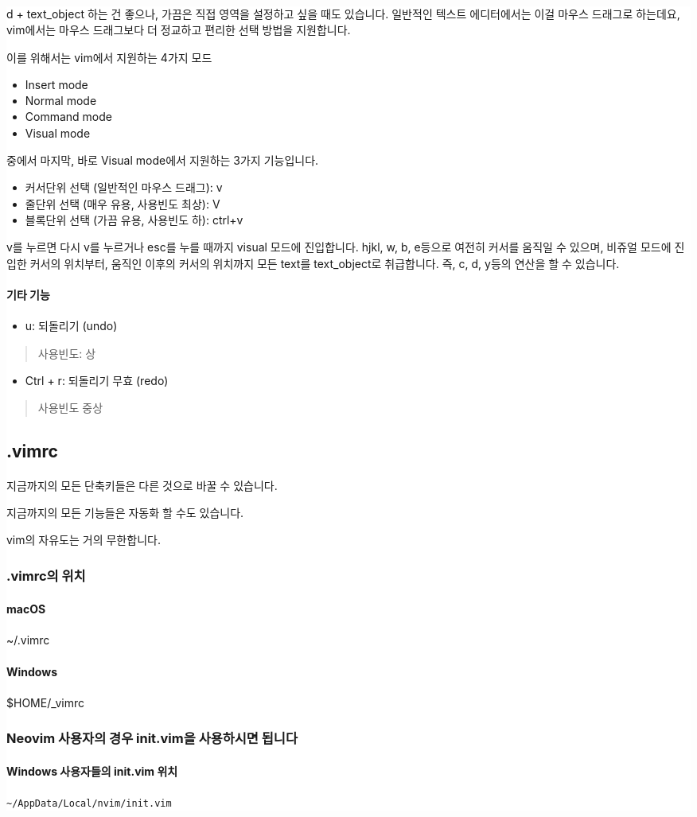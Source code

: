 d + text_object 하는 건 좋으나, 가끔은 직접 영역을 설정하고 싶을 때도 있습니다.
일반적인 텍스트 에디터에서는 이걸 마우스 드래그로 하는데요, vim에서는 마우스 드래그보다 더 정교하고 편리한 선택 방법을 지원합니다.

이를 위해서는 vim에서 지원하는 4가지 모드

- Insert mode
- Normal mode
- Command mode
- Visual mode

중에서 마지막,
바로 Visual mode에서 지원하는 3가지 기능입니다.

- 커서단위 선택 (일반적인 마우스 드래그): v
- 줄단위 선택 (매우 유용, 사용빈도 최상): V
- 블록단위 선택 (가끔 유용, 사용빈도 하): ctrl+v

v를 누르면 다시 v를 누르거나 esc를 누를 때까지 visual 모드에 진입합니다.
hjkl, w, b, e등으로 여전히 커서를 움직일 수 있으며, 비쥬얼 모드에 진입한 커서의 위치부터,
움직인 이후의 커서의 위치까지 모든 text를 text_object로 취급합니다.
즉, c, d, y등의 연산을 할 수 있습니다.

#### 기타 기능

- u: 되돌리기 (undo)

> 사용빈도: 상

- Ctrl + r: 되돌리기 무효 (redo)

> 사용빈도 중상

## .vimrc

지금까지의 모든 단축키들은 다른 것으로 바꿀 수 있습니다.

지금까지의 모든 기능들은 자동화 할 수도 있습니다.

vim의 자유도는 거의 무한합니다.

### .vimrc의 위치

#### macOS

~/.vimrc

#### Windows

$HOME/_vimrc

### Neovim 사용자의 경우 init.vim을 사용하시면 됩니다

#### Windows 사용자들의 init.vim 위치

``` text
~/AppData/Local/nvim/init.vim
```
